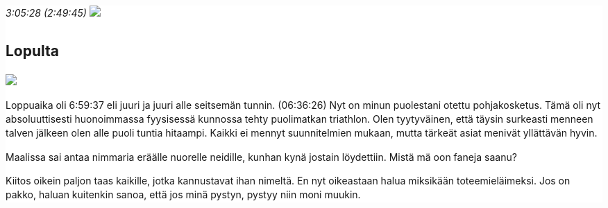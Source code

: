 _3:05:28 (2:49:45)_
![](https://the-grid-user-content.s3-us-west-2.amazonaws.com/306e7210-3876-4690-8fb9-3b2bacbf69a5.jpg)

## Lopulta
![](https://the-grid-user-content.s3-us-west-2.amazonaws.com/e5400ed0-7c51-47ff-9298-a45c67b055ab.jpg)

Loppuaika oli 6:59:37 eli juuri ja juuri alle seitsemän tunnin. (06:36:26) Nyt on minun puolestani otettu pohjakosketus. Tämä oli nyt absoluuttisesti huonoimmassa fyysisessä kunnossa tehty puolimatkan triathlon. Olen tyytyväinen, että täysin surkeasti menneen talven jälkeen olen alle puoli tuntia hitaampi. Kaikki ei mennyt suunnitelmien mukaan, mutta tärkeät asiat menivät yllättävän hyvin.

Maalissa sai antaa nimmaria eräälle nuorelle neidille, kunhan kynä jostain löydettiin. Mistä mä oon faneja saanu?

Kiitos oikein paljon taas kaikille, jotka kannustavat ihan nimeltä. En nyt oikeastaan halua miksikään toteemieläimeksi. Jos on pakko, haluan kuitenkin sanoa, että jos minä pystyn, pystyy niin moni muukin.